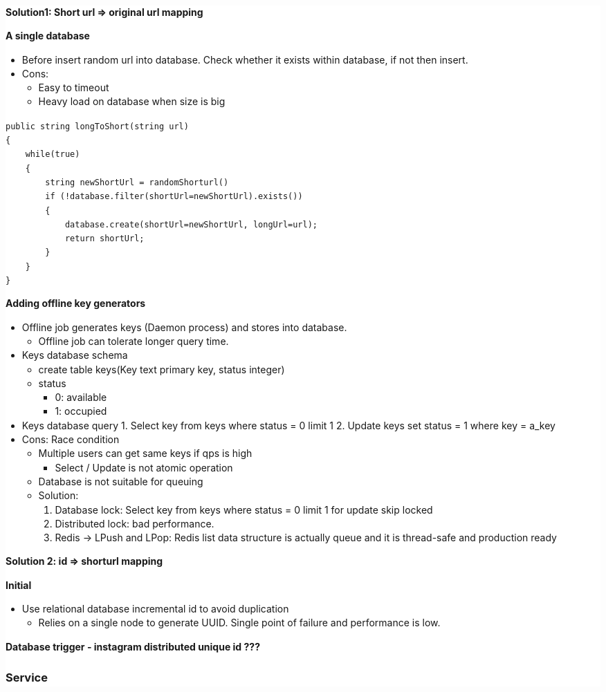 **Solution1: Short url =&gt; original url mapping**

**A single database**

* Before insert random url into database. Check whether it exists within database, if not then insert. 
* Cons:
  * Easy to timeout 
  * Heavy load on database when size is big

```text
public string longToShort(string url)
{
    while(true)
    {
        string newShortUrl = randomShorturl()
        if (!database.filter(shortUrl=newShortUrl).exists())
        {
            database.create(shortUrl=newShortUrl, longUrl=url);
            return shortUrl;
        }
    }
}
```

**Adding offline key generators**

* Offline job generates keys \(Daemon process\) and stores into database.
  * Offline job can tolerate longer query time. 
* Keys database schema
  * create table keys\(Key text primary key, status integer\)
  * status
    * 0: available
    * 1: occupied
* Keys database query 1. Select key from keys where status = 0 limit 1 2. Update keys set status = 1 where key = a\_key
* Cons: Race condition
  * Multiple users can get same keys if qps is high
    * Select / Update is not atomic operation
  * Database is not suitable for queuing
  * Solution: 
    1. Database lock: Select key from keys where status = 0 limit 1 for update skip locked
    2. Distributed lock: bad performance. 
    3. Redis -&gt; LPush and LPop: Redis list data structure is actually queue and it is thread-safe and production ready

**Solution 2: id =&gt; shorturl mapping**

**Initial**

* Use relational database incremental id to avoid duplication
  * Relies on a single node to generate UUID. Single point of failure and performance is low.

**Database trigger - instagram distributed unique id ???**

### Service
